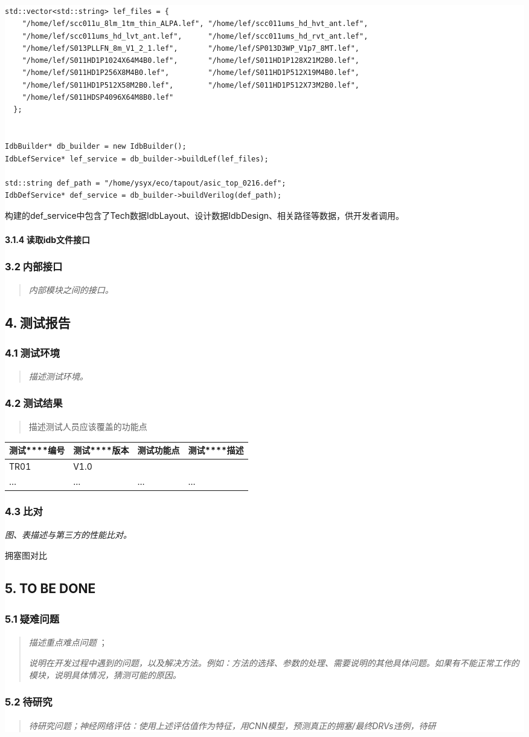 ```
std::vector<std::string> lef_files = {
    "/home/lef/scc011u_8lm_1tm_thin_ALPA.lef", "/home/lef/scc011ums_hd_hvt_ant.lef",
    "/home/lef/scc011ums_hd_lvt_ant.lef",      "/home/lef/scc011ums_hd_rvt_ant.lef",
    "/home/lef/S013PLLFN_8m_V1_2_1.lef",       "/home/lef/SP013D3WP_V1p7_8MT.lef",
    "/home/lef/S011HD1P1024X64M4B0.lef",       "/home/lef/S011HD1P128X21M2B0.lef",
    "/home/lef/S011HD1P256X8M4B0.lef",         "/home/lef/S011HD1P512X19M4B0.lef",
    "/home/lef/S011HD1P512X58M2B0.lef",        "/home/lef/S011HD1P512X73M2B0.lef",
    "/home/lef/S011HDSP4096X64M8B0.lef"
  };


IdbBuilder* db_builder = new IdbBuilder();
IdbLefService* lef_service = db_builder->buildLef(lef_files);

std::string def_path = "/home/ysyx/eco/tapout/asic_top_0216.def";
IdbDefService* def_service = db_builder->buildVerilog(def_path);
```

构建的def_service中包含了Tech数据IdbLayout、设计数据IdbDesign、相关路径等数据，供开发者调用。

#### 3.1.4 读取idb文件接口

### 3.2 内部接口

> *内部模块之间的接口。*

## 4. 测试报告

### 4.1 测试环境

> *描述测试环境。*

### 4.2 测试结果

> 描述测试人员应该覆盖的功能点

| **测试****编号** | **测试****版本** | **测试功能点** | **测试****描述** |
| ---------------------- | ---------------------- | -------------------- | ---------------------- |
| TR01                   | V1.0                   |                      |                        |
| …                     | …                     | …                   | …                     |

### 4.3 比对

*图、表描述与第三方的性能比对。*

拥塞图对比

## 5. TO BE DONE

### 5.1 疑难问题

> *描述重点难点问题* ；
>
> *说明在开发过程中遇到的问题，以及解决方法。例如：方法的选择、参数的处理、需要说明的其他具体问题。如果有不能正常工作的模块，说明具体情况，猜测可能的原因。*

### 5.2 待研究

> *待研究问题；神经网络评估：使用上述评估值作为特征，用CNN模型，预测真正的拥塞/最终DRVs违例，待研*
